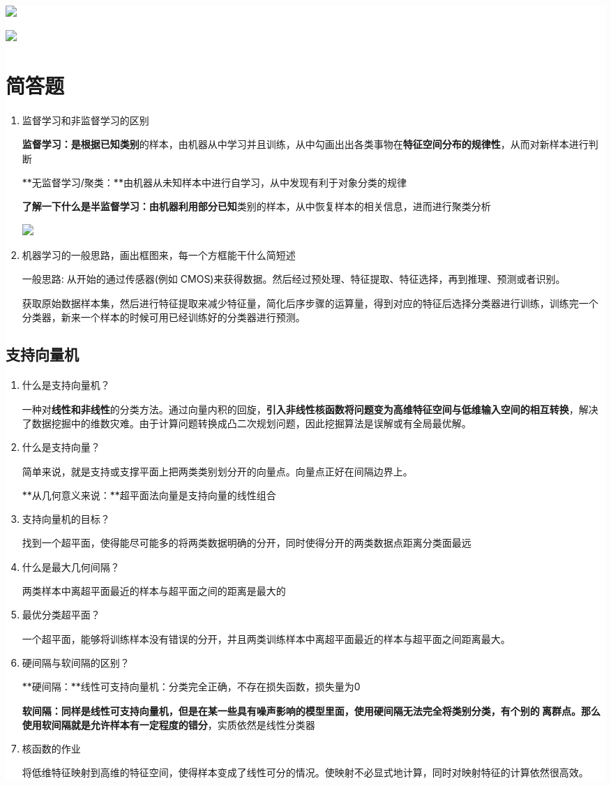 ![](https://124newblog-1309411887.cos.ap-nanjing.myqcloud.com/images/202302112111138.jpeg)

![](https://124newblog-1309411887.cos.ap-nanjing.myqcloud.com/images/202302112111526.png)

# 简答题

1. 监督学习和非监督学习的区别

   **监督学习：**是根据**已知类别**的样本，由机器从中学习并且训练，从中勾画出出各类事物在**特征空间分布的规律性**，从而对新样本进行判断

   **无监督学习/聚类：**由机器从未知样本中进行自学习，从中发现有利于对象分类的规律

   **了解一下什么是半监督学习：**由机器利用**部分已知**类别的样本，从中恢复样本的相关信息，进而进行聚类分析

   ![](https://124newblog-1309411887.cos.ap-nanjing.myqcloud.com/images/202302021638040.png)

2. 机器学习的一般思路，画出框图来，每一个方框能干什么简短述

   一般思路:
    从开始的通过传感器(例如 CMOS)来获得数据。然后经过预处理、特征提取、特征选择，再到推理、预测或者识别。

   获取原始数据样本集，然后进行特征提取来减少特征量，简化后序步骤的运算量，得到对应的特征后选择分类器进行训练，训练完一个分类器，新来一个样本的时候可用已经训练好的分类器进行预测。

## 支持向量机

1. 什么是支持向量机？

   一种对**线性和非线性**的分类方法。通过向量内积的回旋，**引入非线性核函数将问题变为高维特征空间与低维输入空间的相互转换**，解决了数据挖掘中的维数灾难。由于计算问题转换成凸二次规划问题，因此挖掘算法是误解或有全局最优解。

2. 什么是支持向量？

   简单来说，就是支持或支撑平面上把两类类别划分开的向量点。向量点正好在间隔边界上。

   **从几何意义来说：**超平面法向量是支持向量的线性组合

3. 支持向量机的目标？

   找到一个超平面，使得能尽可能多的将两类数据明确的分开，同时使得分开的两类数据点距离分类面最远

4. 什么是最大几何间隔？

   两类样本中离超平面最近的样本与超平面之间的距离是最大的

5. 最优分类超平面？

   一个超平面，能够将训练样本没有错误的分开，并且两类训练样本中离超平面最近的样本与超平面之间距离最大。

6. 硬间隔与软间隔的区别？

   **硬间隔：**线性可支持向量机：分类完全正确，不存在损失函数，损失量为0

   **软间隔：**同样是线性可支持向量机，但是在某一些具有噪声影响的模型里面，使用硬间隔无法完全将类别分类，有个别的 **离群点**。那么使用软间隔就是**允许样本有一定程度的错分**，实质依然是线性分类器

7. 核函数的作业

   将低维特征映射到高维的特征空间，使得样本变成了线性可分的情况。使映射不必显式地计算，同时对映射特征的计算依然很高效。
